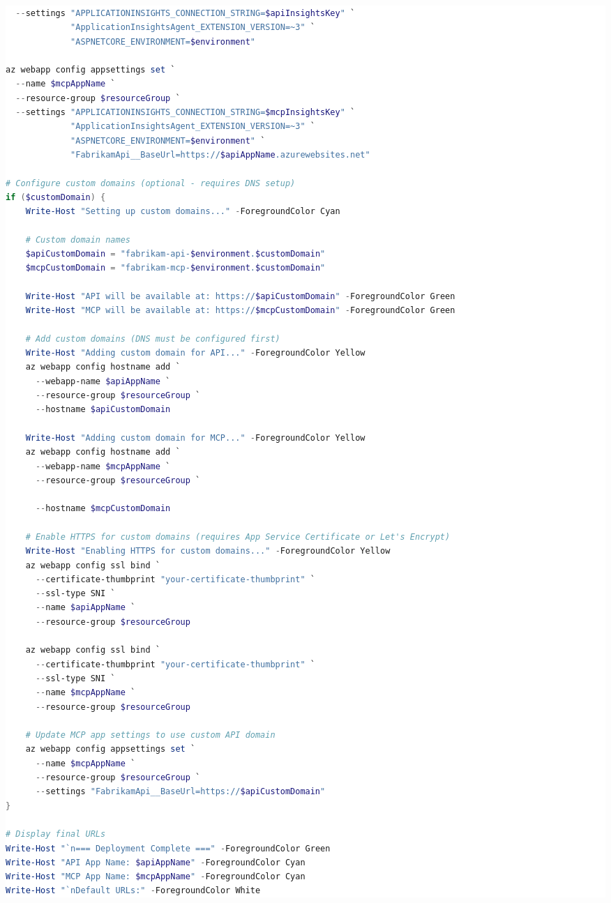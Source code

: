 ```powershell
  --settings "APPLICATIONINSIGHTS_CONNECTION_STRING=$apiInsightsKey" `
             "ApplicationInsightsAgent_EXTENSION_VERSION=~3" `
             "ASPNETCORE_ENVIRONMENT=$environment"

az webapp config appsettings set `
  --name $mcpAppName `
  --resource-group $resourceGroup `
  --settings "APPLICATIONINSIGHTS_CONNECTION_STRING=$mcpInsightsKey" `
             "ApplicationInsightsAgent_EXTENSION_VERSION=~3" `
             "ASPNETCORE_ENVIRONMENT=$environment" `
             "FabrikamApi__BaseUrl=https://$apiAppName.azurewebsites.net"

# Configure custom domains (optional - requires DNS setup)
if ($customDomain) {
    Write-Host "Setting up custom domains..." -ForegroundColor Cyan
    
    # Custom domain names
    $apiCustomDomain = "fabrikam-api-$environment.$customDomain"
    $mcpCustomDomain = "fabrikam-mcp-$environment.$customDomain"
    
    Write-Host "API will be available at: https://$apiCustomDomain" -ForegroundColor Green
    Write-Host "MCP will be available at: https://$mcpCustomDomain" -ForegroundColor Green
    
    # Add custom domains (DNS must be configured first)
    Write-Host "Adding custom domain for API..." -ForegroundColor Yellow
    az webapp config hostname add `
      --webapp-name $apiAppName `
      --resource-group $resourceGroup `
      --hostname $apiCustomDomain
    
    Write-Host "Adding custom domain for MCP..." -ForegroundColor Yellow
    az webapp config hostname add `
      --webapp-name $mcpAppName `
      --resource-group $resourceGroup `

      --hostname $mcpCustomDomain
    
    # Enable HTTPS for custom domains (requires App Service Certificate or Let's Encrypt)
    Write-Host "Enabling HTTPS for custom domains..." -ForegroundColor Yellow
    az webapp config ssl bind `
      --certificate-thumbprint "your-certificate-thumbprint" `
      --ssl-type SNI `
      --name $apiAppName `
      --resource-group $resourceGroup
    
    az webapp config ssl bind `
      --certificate-thumbprint "your-certificate-thumbprint" `
      --ssl-type SNI `
      --name $mcpAppName `
      --resource-group $resourceGroup
    
    # Update MCP app settings to use custom API domain
    az webapp config appsettings set `
      --name $mcpAppName `
      --resource-group $resourceGroup `
      --settings "FabrikamApi__BaseUrl=https://$apiCustomDomain"
}

# Display final URLs
Write-Host "`n=== Deployment Complete ===" -ForegroundColor Green
Write-Host "API App Name: $apiAppName" -ForegroundColor Cyan
Write-Host "MCP App Name: $mcpAppName" -ForegroundColor Cyan
Write-Host "`nDefault URLs:" -ForegroundColor White
```